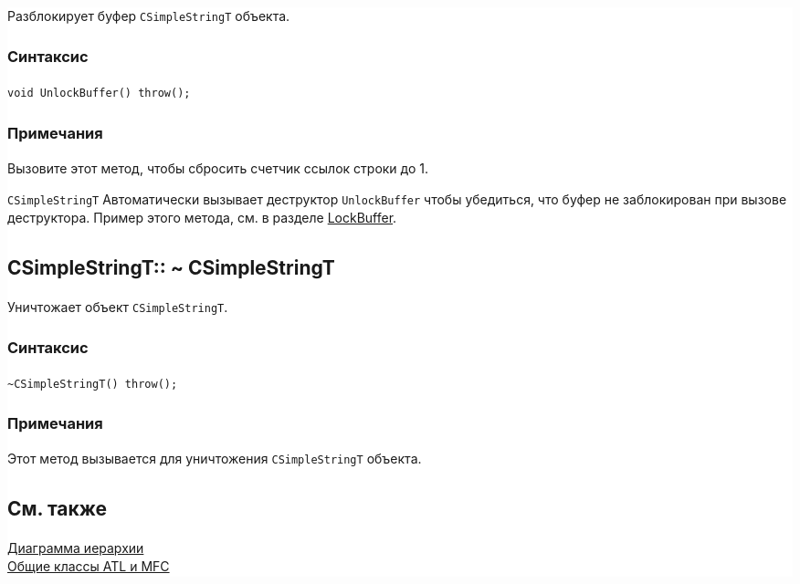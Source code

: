 Разблокирует буфер `CSimpleStringT` объекта.

### <a name="syntax"></a>Синтаксис

```
void UnlockBuffer() throw();
```

### <a name="remarks"></a>Примечания

Вызовите этот метод, чтобы сбросить счетчик ссылок строки до 1.

`CSimpleStringT` Автоматически вызывает деструктор `UnlockBuffer` чтобы убедиться, что буфер не заблокирован при вызове деструктора. Пример этого метода, см. в разделе [LockBuffer](#lockbuffer).

##  <a name="dtor"></a>  CSimpleStringT:: ~ CSimpleStringT

Уничтожает объект `CSimpleStringT`.

### <a name="syntax"></a>Синтаксис

```
~CSimpleStringT() throw();
```

### <a name="remarks"></a>Примечания

Этот метод вызывается для уничтожения `CSimpleStringT` объекта.

## <a name="see-also"></a>См. также

[Диаграмма иерархии](../../mfc/hierarchy-chart.md)<br/>
[Общие классы ATL и MFC](../../atl-mfc-shared/atl-mfc-shared-classes.md)